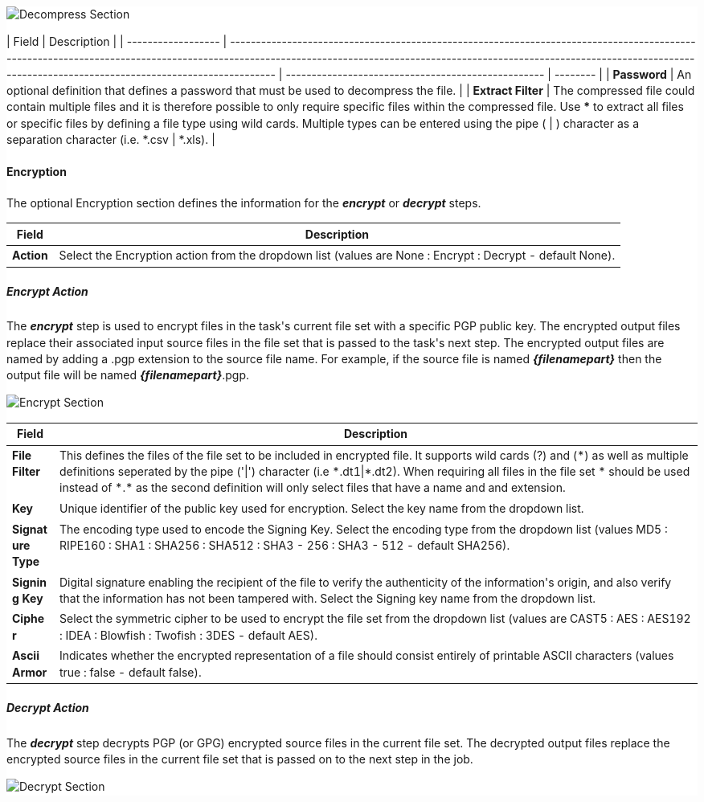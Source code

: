![Decompress Section](../static/img/opconmft-decompress-section.png)

| Field              | Description                                                                                                                                                                                                                                                                         |
| ------------------ | ----------------------------------------------------------------------------------------------------------------------------------------------------------------------------------------------------------------------------------------------------------------------------------- | -------------------------------------------------- | -------- |
| **Password**       | An optional definition that defines a password that must be used to decompress the file.                                                                                                                                                                                            |
| **Extract Filter** | The compressed file could contain multiple files and it is therefore possible to only require specific files within the compressed file. Use **\*** to extract all files or specific files by defining a file type using wild cards. Multiple types can be entered using the pipe ( | ) character as a separation character (i.e. \*.csv | \*.xls). |

#### Encryption

The optional Encryption section defines the information for the **_encrypt_** or **_decrypt_** steps.

| Field      | Description                                                                                               |
| ---------- | --------------------------------------------------------------------------------------------------------- |
| **Action** | Select the Encryption action from the dropdown list (values are None : Encrypt : Decrypt - default None). |

##### Encrypt Action

The **_encrypt_** step is used to encrypt files in the task's current file set with a specific PGP public key. The encrypted output files replace their associated input source files in the file set that is passed to the task's next step. The encrypted output files are named by adding a .pgp extension to the source file name. For example, if the source file is named **_{filenamepart}_** then the output file will be named **_{filenamepart}_**.pgp.

![Encrypt Section](../static/img/opconmft-encrypt-section.png)

| Field              | Description                                                                                                                                                                                                                                                                                                                                                               |
| ------------------ | ------------------------------------------------------------------------------------------------------------------------------------------------------------------------------------------------------------------------------------------------------------------------------------------------------------------------------------------------------------------------- |
| **File Filter**    | This defines the files of the file set to be included in encrypted file. It supports wild cards (?) and (\*) as well as multiple definitions seperated by the pipe ('\|') character (i.e \*.dt1\|\*.dt2). When requiring all files in the file set \* should be used instead of \*.\* as the second definition will only select files that have a name and and extension. |
| **Key**            | Unique identifier of the public key used for encryption. Select the key name from the dropdown list.                                                                                                                                                                                                                                                                      |
| **Signature Type** | The encoding type used to encode the Signing Key. Select the encoding type from the dropdown list (values MD5 : RIPE160 : SHA1 : SHA256 : SHA512 : SHA3 - 256 : SHA3 - 512 - default SHA256).                                                                                                                                                                             |
| **Signing Key**    | Digital signature enabling the recipient of the file to verify the authenticity of the information's origin, and also verify that the information has not been tampered with. Select the Signing key name from the dropdown list.                                                                                                                                         |
| **Cipher**         | Select the symmetric cipher to be used to encrypt the file set from the dropdown list (values are CAST5 : AES : AES192 : IDEA : Blowfish : Twofish : 3DES - default AES).                                                                                                                                                                                                 |
| **Ascii Armor**    | Indicates whether the encrypted representation of a file should consist entirely of printable ASCII characters (values true : false - default false).                                                                                                                                                                                                                     |

##### Decrypt Action

The **_decrypt_** step decrypts PGP (or GPG) encrypted source files in the current file set. The decrypted output files replace the encrypted source files in the current file set that is passed on to the next step in the job.

![Decrypt Section](../static/img/opconmft-decrypt-section.png)
